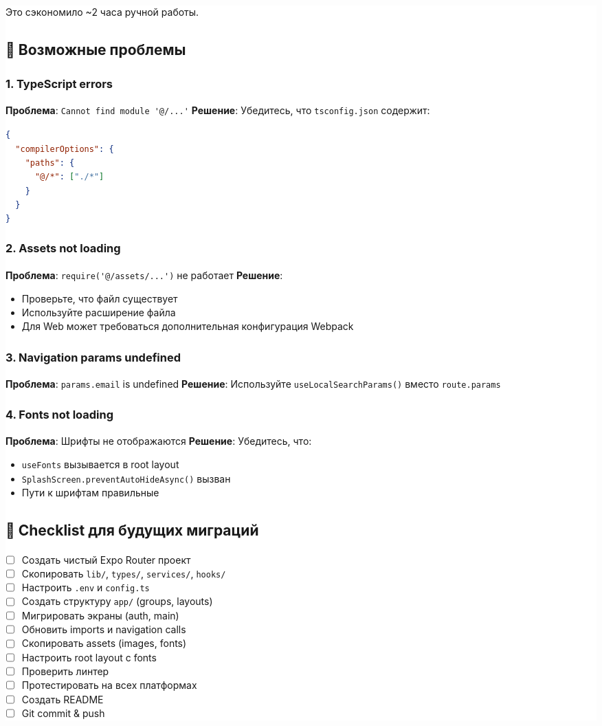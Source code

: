 Это сэкономило ~2 часа ручной работы.

## 🐛 Возможные проблемы

### 1. TypeScript errors
**Проблема**: `Cannot find module '@/...'`
**Решение**: Убедитесь, что `tsconfig.json` содержит:
```json
{
  "compilerOptions": {
    "paths": {
      "@/*": ["./*"]
    }
  }
}
```

### 2. Assets not loading
**Проблема**: `require('@/assets/...')` не работает
**Решение**: 
- Проверьте, что файл существует
- Используйте расширение файла
- Для Web может требоваться дополнительная конфигурация Webpack

### 3. Navigation params undefined
**Проблема**: `params.email` is undefined
**Решение**: Используйте `useLocalSearchParams()` вместо `route.params`

### 4. Fonts not loading
**Проблема**: Шрифты не отображаются
**Решение**: Убедитесь, что:
- `useFonts` вызывается в root layout
- `SplashScreen.preventAutoHideAsync()` вызван
- Пути к шрифтам правильные

## 📝 Checklist для будущих миграций

- [ ] Создать чистый Expo Router проект
- [ ] Скопировать `lib/`, `types/`, `services/`, `hooks/`
- [ ] Настроить `.env` и `config.ts`
- [ ] Создать структуру `app/` (groups, layouts)
- [ ] Мигрировать экраны (auth, main)
- [ ] Обновить imports и navigation calls
- [ ] Скопировать assets (images, fonts)
- [ ] Настроить root layout с fonts
- [ ] Проверить линтер
- [ ] Протестировать на всех платформах
- [ ] Создать README
- [ ] Git commit & push

